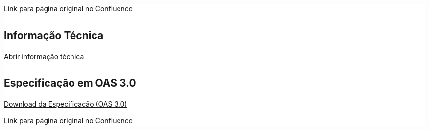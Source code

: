 [Link para página original no Confluence](https://openfinancebrasil.atlassian.net/wiki/spaces/OF/pages/138608837)

## **Informação Técnica**

[Abrir informação técnica](https://openbanking-brasil.github.io/openapi/swagger-apis/pension/?urls.primaryName=1.0.1)

## **Especificação em OAS 3.0**

[Download da Especificação (OAS 3.0)](https://openbanking-brasil.github.io/openapi/swagger-apis/pension/1.0.1.yml)
<iframe class="conf-macro output-block" data-hasbody="false" data-layout="default" data-local-id="375ceda9-32c9-4b87-ae6f-dcabc0d9f395" data-macro-id="08373ed57f677b0adffa6abb85c5a94b" data-macro-name="iframe" frameborder="0" height="108317" sandbox="allow-forms allow-modals allow-orientation-lock allow-pointer-lock allow-popups allow-popups-to-escape-sandbox allow-presentation allow-same-origin allow-scripts allow-top-navigation-by-user-activation" scrolling="no" src="https://openbanking-brasil.github.io/openapi/swagger-apis/pension/?urls.primaryName=1.0.1" width="100%">
    
</iframe>

[Link para página original no Confluence](https://openfinancebrasil.atlassian.net/wiki/spaces/OF/pages/138608837)
